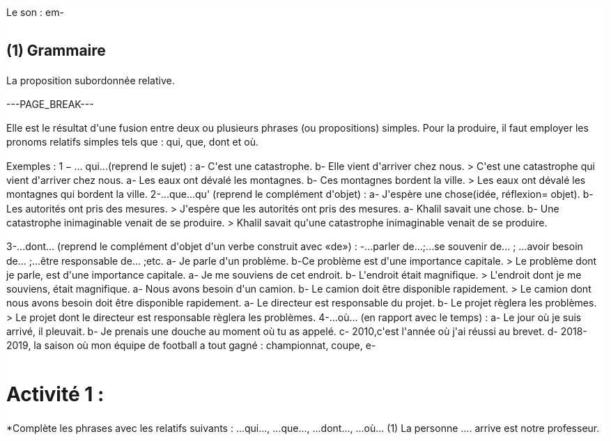 Le son : em-

## (1) Grammaire

La proposition subordonnée relative.

---PAGE_BREAK---

Elle est le résultat d'une fusion entre deux ou plusieurs phrases (ou propositions) simples. Pour la produire, il faut employer les pronoms relatifs simples tels que : qui, que, dont et où.

Exemples :
$1-\ldots$ qui...(reprend le sujet) :
a- C'est une catastrophe.
b- Elle vient d'arriver chez nous.
$>$ C'est une catastrophe qui vient d'arriver chez nous.
a- Les eaux ont dévalé les montagnes.
b- Ces montagnes bordent la ville.
$>$ Les eaux ont dévalé les montagnes qui bordent la ville.
2-...que...qu' (reprend le complément d'objet) :
a- J'espère une chose(idée, réflexion= objet).
b- Les autorités ont pris des mesures.
$>$ J'espère que les autorités ont pris des mesures.
a- Khalil savait une chose.
b- Une catastrophe inimaginable venait de se produire.
$>$ Khalil savait qu'une catastrophe inimaginable venait de se produire.

3-...dont... (reprend le complément d'objet d'un verbe construit avec «de») :
-...parler de...;...se souvenir de... ; ...avoir besoin de... ;...être responsable de... ;etc.
a- Je parle d'un problème.
b-Ce problème est d'une importance capitale.
$>$ Le problème dont je parle, est d'une importance capitale.
a- Je me souviens de cet endroit.
b- L'endroit était magnifique.
$>$ L'endroit dont je me souviens, était magnifique.
a- Nous avons besoin d'un camion.
b- Le camion doit être disponible rapidement.
$>$ Le camion dont nous avons besoin doit être disponible rapidement.
a- Le directeur est responsable du projet.
b- Le projet règlera les problèmes.
$>$ Le projet dont le directeur est responsable règlera les problèmes.
4-...où... (en rapport avec le temps) :
a- Le jour où je suis arrivé, il pleuvait.
b- Je prenais une douche au moment où tu as appelé.
c- 2010,c'est l'année où j'ai réussi au brevet.
d- 2018-2019, la saison où mon équipe de football a tout gagné : championnat, coupe, e-

# Activité 1 : 

*Complète les phrases avec les relatifs suivants : ...qui..., ...que..., ...dont..., ...où...
(1) La personne $\ldots$. arrive est notre professeur.

